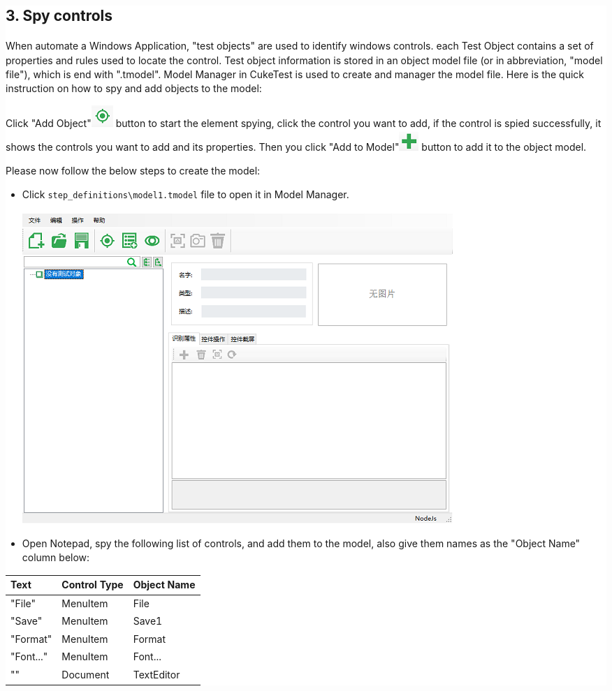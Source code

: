 ## 3. Spy controls

When automate a Windows Application, "test objects" are used to identify windows controls. each Test Object contains a set of properties and rules used to locate the control. Test object information is stored in an object model file \(or in abbreviation, "model file"\), which is end with ".tmodel". Model Manager in CukeTest is used to create and manager the model file. Here is the quick instruction on how to spy and add objects to the model:

Click "Add Object"![](../.gitbook/assets/addobj.png) button to start the element spying, click the control you want to add, if the control is spied successfully, it shows the controls you want to add and its properties. Then you click "Add to Model"![image.png](../.gitbook/assets/add.png) button to add it to the object model.

Please now follow the below steps to create the model:

* Click `step_definitions\model1.tmodel` file to open it in Model Manager.

  ![image.png](../.gitbook/assets/tmodel.png)

* Open Notepad, spy the following list of controls, and add them to the model, also give them names as the "Object Name" column below:

| Text | Control Type | Object Name |
| :--- | :--- | :--- |
| "File" | MenuItem | File |
| "Save" | MenuItem | Save1 |
| "Format" | MenuItem | Format |
| "Font..." | MenuItem | Font... |
| "" | Document | TextEditor |
